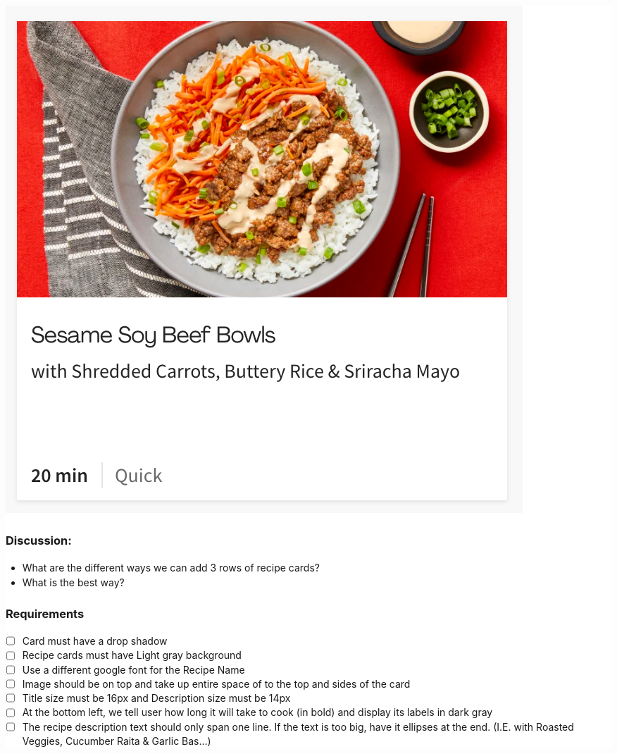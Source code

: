 ![recipecard](./recipecard.png)
### Discussion:
- What are the different ways we can add 3 rows of recipe cards?
- What is the best way?
### Requirements
- [ ] Card must have a drop shadow
- [ ] Recipe cards must have Light gray background
- [ ] Use a different google font for the Recipe Name
- [ ] Image should be on top and take up entire space of to the top and sides of the card
- [ ] Title size must be 16px and Description size must be 14px
- [ ] At the bottom left, we tell user how long it will take to cook (in bold) and display its labels in dark gray
- [ ] The recipe description text should only span one line. If the text is too big, have it ellipses at the end. (I.E. with Roasted Veggies, Cucumber Raita & Garlic Bas...)
